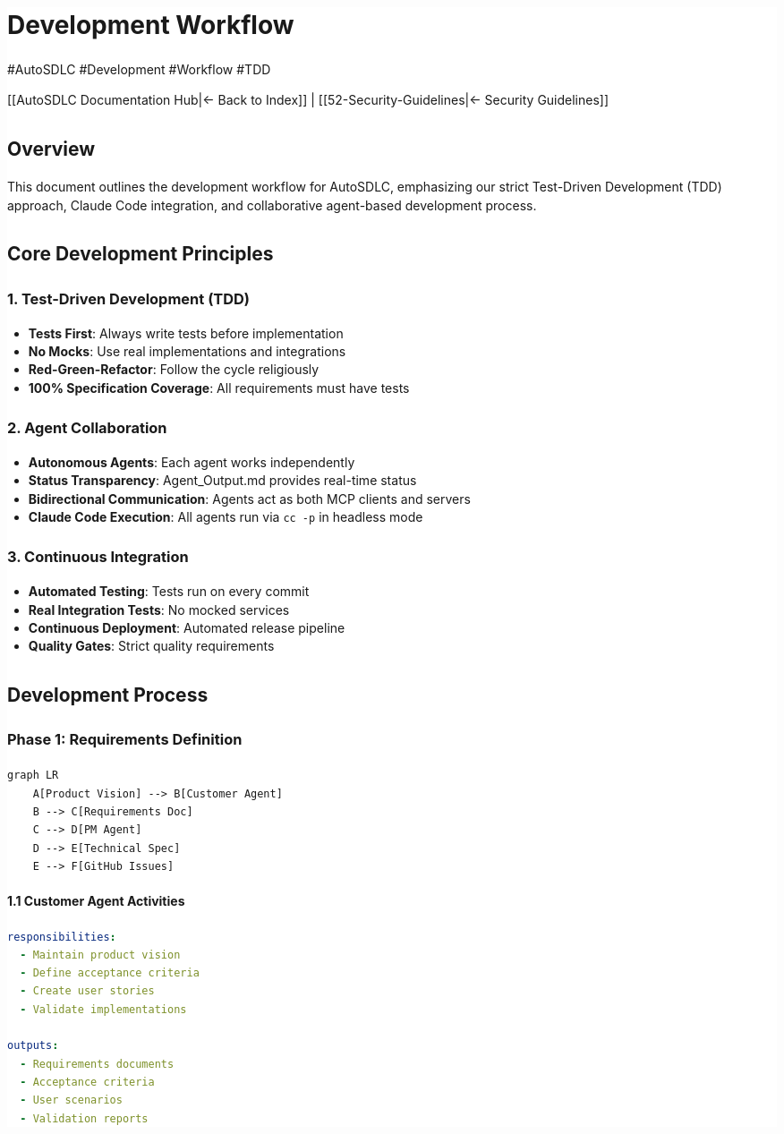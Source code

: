 # Development Workflow

#AutoSDLC #Development #Workflow #TDD

[[AutoSDLC Documentation Hub|← Back to Index]] | [[52-Security-Guidelines|← Security Guidelines]]

## Overview

This document outlines the development workflow for AutoSDLC, emphasizing our strict Test-Driven Development (TDD) approach, Claude Code integration, and collaborative agent-based development process.

## Core Development Principles

### 1. Test-Driven Development (TDD)
- **Tests First**: Always write tests before implementation
- **No Mocks**: Use real implementations and integrations
- **Red-Green-Refactor**: Follow the cycle religiously
- **100% Specification Coverage**: All requirements must have tests

### 2. Agent Collaboration
- **Autonomous Agents**: Each agent works independently
- **Status Transparency**: Agent_Output.md provides real-time status
- **Bidirectional Communication**: Agents act as both MCP clients and servers
- **Claude Code Execution**: All agents run via `cc -p` in headless mode

### 3. Continuous Integration
- **Automated Testing**: Tests run on every commit
- **Real Integration Tests**: No mocked services
- **Continuous Deployment**: Automated release pipeline
- **Quality Gates**: Strict quality requirements

## Development Process

### Phase 1: Requirements Definition

```mermaid
graph LR
    A[Product Vision] --> B[Customer Agent]
    B --> C[Requirements Doc]
    C --> D[PM Agent]
    D --> E[Technical Spec]
    E --> F[GitHub Issues]
```

#### 1.1 Customer Agent Activities
```yaml
responsibilities:
  - Maintain product vision
  - Define acceptance criteria
  - Create user stories
  - Validate implementations

outputs:
  - Requirements documents
  - Acceptance criteria
  - User scenarios
  - Validation reports
```
